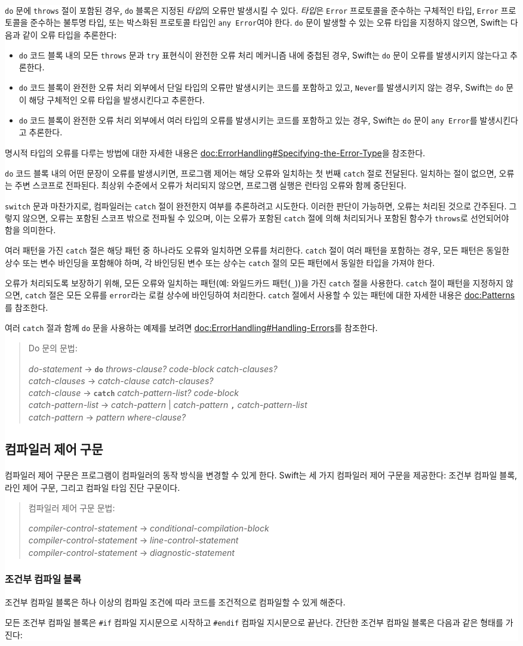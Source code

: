 `do` 문에 `throws` 절이 포함된 경우, `do` 블록은 지정된 *타입*의 오류만 발생시킬 수 있다. *타입*은 `Error` 프로토콜을 준수하는 구체적인 타입, `Error` 프로토콜을 준수하는 불투명 타입, 또는 박스화된 프로토콜 타입인 `any Error`여야 한다. `do` 문이 발생할 수 있는 오류 타입을 지정하지 않으면, Swift는 다음과 같이 오류 타입을 추론한다:

- `do` 코드 블록 내의 모든 `throws` 문과 `try` 표현식이 완전한 오류 처리 메커니즘 내에 중첩된 경우, Swift는 `do` 문이 오류를 발생시키지 않는다고 추론한다.

- `do` 코드 블록이 완전한 오류 처리 외부에서 단일 타입의 오류만 발생시키는 코드를 포함하고 있고, `Never`를 발생시키지 않는 경우, Swift는 `do` 문이 해당 구체적인 오류 타입을 발생시킨다고 추론한다.

- `do` 코드 블록이 완전한 오류 처리 외부에서 여러 타입의 오류를 발생시키는 코드를 포함하고 있는 경우, Swift는 `do` 문이 `any Error`를 발생시킨다고 추론한다.

명시적 타입의 오류를 다루는 방법에 대한 자세한 내용은 <doc:ErrorHandling#Specifying-the-Error-Type>을 참조한다.

`do` 코드 블록 내의 어떤 문장이 오류를 발생시키면, 프로그램 제어는 해당 오류와 일치하는 첫 번째 `catch` 절로 전달된다. 일치하는 절이 없으면, 오류는 주변 스코프로 전파된다. 최상위 수준에서 오류가 처리되지 않으면, 프로그램 실행은 런타임 오류와 함께 중단된다.

`switch` 문과 마찬가지로, 컴파일러는 `catch` 절이 완전한지 여부를 추론하려고 시도한다. 이러한 판단이 가능하면, 오류는 처리된 것으로 간주된다. 그렇지 않으면, 오류는 포함된 스코프 밖으로 전파될 수 있으며, 이는 오류가 포함된 `catch` 절에 의해 처리되거나 포함된 함수가 `throws`로 선언되어야 함을 의미한다.

여러 패턴을 가진 `catch` 절은 해당 패턴 중 하나라도 오류와 일치하면 오류를 처리한다. `catch` 절이 여러 패턴을 포함하는 경우, 모든 패턴은 동일한 상수 또는 변수 바인딩을 포함해야 하며, 각 바인딩된 변수 또는 상수는 `catch` 절의 모든 패턴에서 동일한 타입을 가져야 한다.



오류가 처리되도록 보장하기 위해, 모든 오류와 일치하는 패턴(예: 와일드카드 패턴(`_`))을 가진 `catch` 절을 사용한다. `catch` 절이 패턴을 지정하지 않으면, `catch` 절은 모든 오류를 `error`라는 로컬 상수에 바인딩하여 처리한다. `catch` 절에서 사용할 수 있는 패턴에 대한 자세한 내용은 <doc:Patterns>를 참조한다.

여러 `catch` 절과 함께 `do` 문을 사용하는 예제를 보려면 <doc:ErrorHandling#Handling-Errors>를 참조한다.

> Do 문의 문법:
>
> *do-statement* → **`do`** *throws-clause*_?_ *code-block* *catch-clauses*_?_ \
> *catch-clauses* → *catch-clause* *catch-clauses*_?_ \
> *catch-clause* → **`catch`** *catch-pattern-list*_?_ *code-block* \
> *catch-pattern-list* → *catch-pattern* | *catch-pattern* **`,`** *catch-pattern-list* \
> *catch-pattern* → *pattern* *where-clause*_?_


## 컴파일러 제어 구문

컴파일러 제어 구문은 프로그램이 컴파일러의 동작 방식을 변경할 수 있게 한다. Swift는 세 가지 컴파일러 제어 구문을 제공한다:
조건부 컴파일 블록, 라인 제어 구문, 그리고 컴파일 타임 진단 구문이다.

> 컴파일러 제어 구문 문법:
>
> *compiler-control-statement* → *conditional-compilation-block* \
> *compiler-control-statement* → *line-control-statement* \
> *compiler-control-statement* → *diagnostic-statement*


### 조건부 컴파일 블록

조건부 컴파일 블록은 하나 이상의 컴파일 조건에 따라 코드를 조건적으로 컴파일할 수 있게 해준다.

모든 조건부 컴파일 블록은 `#if` 컴파일 지시문으로 시작하고 `#endif` 컴파일 지시문으로 끝난다. 간단한 조건부 컴파일 블록은 다음과 같은 형태를 가진다:
